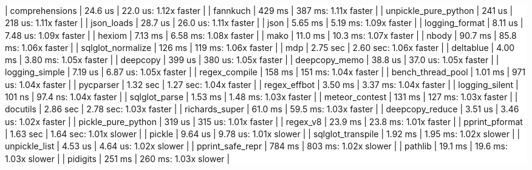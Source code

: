 | comprehensions           | 24.6 us                                                      | 22.0 us: 1.12x faster                                                           |
| fannkuch                 | 429 ms                                                       | 387 ms: 1.11x faster                                                            |
| unpickle_pure_python     | 241 us                                                       | 218 us: 1.11x faster                                                            |
| json_loads               | 28.7 us                                                      | 26.0 us: 1.11x faster                                                           |
| json                     | 5.65 ms                                                      | 5.19 ms: 1.09x faster                                                           |
| logging_format           | 8.11 us                                                      | 7.48 us: 1.09x faster                                                           |
| hexiom                   | 7.13 ms                                                      | 6.58 ms: 1.08x faster                                                           |
| mako                     | 11.0 ms                                                      | 10.3 ms: 1.07x faster                                                           |
| nbody                    | 90.7 ms                                                      | 85.8 ms: 1.06x faster                                                           |
| sqlglot_normalize        | 126 ms                                                       | 119 ms: 1.06x faster                                                            |
| mdp                      | 2.75 sec                                                     | 2.60 sec: 1.06x faster                                                          |
| deltablue                | 4.00 ms                                                      | 3.80 ms: 1.05x faster                                                           |
| deepcopy                 | 399 us                                                       | 380 us: 1.05x faster                                                            |
| deepcopy_memo            | 38.8 us                                                      | 37.0 us: 1.05x faster                                                           |
| logging_simple           | 7.19 us                                                      | 6.87 us: 1.05x faster                                                           |
| regex_compile            | 158 ms                                                       | 151 ms: 1.04x faster                                                            |
| bench_thread_pool        | 1.01 ms                                                      | 971 us: 1.04x faster                                                            |
| pycparser                | 1.32 sec                                                     | 1.27 sec: 1.04x faster                                                          |
| regex_effbot             | 3.50 ms                                                      | 3.37 ms: 1.04x faster                                                           |
| logging_silent           | 101 ns                                                       | 97.4 ns: 1.04x faster                                                           |
| sqlglot_parse            | 1.53 ms                                                      | 1.48 ms: 1.03x faster                                                           |
| meteor_contest           | 131 ms                                                       | 127 ms: 1.03x faster                                                            |
| docutils                 | 2.86 sec                                                     | 2.78 sec: 1.03x faster                                                          |
| richards_super           | 61.0 ms                                                      | 59.5 ms: 1.03x faster                                                           |
| deepcopy_reduce          | 3.51 us                                                      | 3.46 us: 1.02x faster                                                           |
| pickle_pure_python       | 319 us                                                       | 315 us: 1.01x faster                                                            |
| regex_v8                 | 23.9 ms                                                      | 23.8 ms: 1.01x faster                                                           |
| pprint_pformat           | 1.63 sec                                                     | 1.64 sec: 1.01x slower                                                          |
| pickle                   | 9.64 us                                                      | 9.78 us: 1.01x slower                                                           |
| sqlglot_transpile        | 1.92 ms                                                      | 1.95 ms: 1.02x slower                                                           |
| unpickle_list            | 4.53 us                                                      | 4.64 us: 1.02x slower                                                           |
| pprint_safe_repr         | 784 ms                                                       | 803 ms: 1.02x slower                                                            |
| pathlib                  | 19.1 ms                                                      | 19.6 ms: 1.03x slower                                                           |
| pidigits                 | 251 ms                                                       | 260 ms: 1.03x slower                                                            |